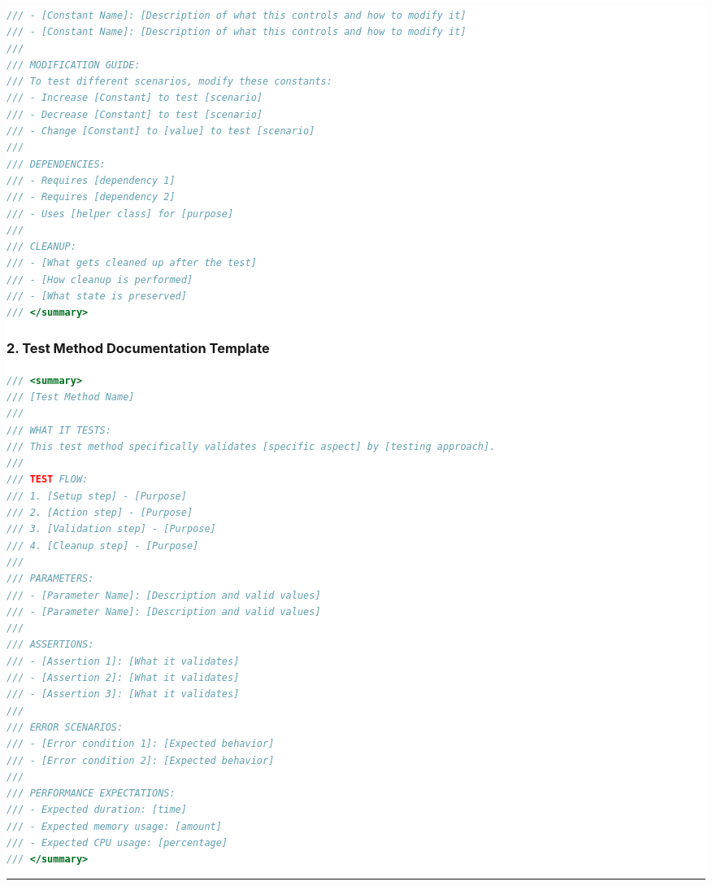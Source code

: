```csharp
/// - [Constant Name]: [Description of what this controls and how to modify it]
/// - [Constant Name]: [Description of what this controls and how to modify it]
/// 
/// MODIFICATION GUIDE:
/// To test different scenarios, modify these constants:
/// - Increase [Constant] to test [scenario]
/// - Decrease [Constant] to test [scenario]
/// - Change [Constant] to [value] to test [scenario]
/// 
/// DEPENDENCIES:
/// - Requires [dependency 1]
/// - Requires [dependency 2]
/// - Uses [helper class] for [purpose]
/// 
/// CLEANUP:
/// - [What gets cleaned up after the test]
/// - [How cleanup is performed]
/// - [What state is preserved]
/// </summary>
```

### 2. Test Method Documentation Template
```csharp
/// <summary>
/// [Test Method Name]
/// 
/// WHAT IT TESTS:
/// This test method specifically validates [specific aspect] by [testing approach].
/// 
/// TEST FLOW:
/// 1. [Setup step] - [Purpose]
/// 2. [Action step] - [Purpose]
/// 3. [Validation step] - [Purpose]
/// 4. [Cleanup step] - [Purpose]
/// 
/// PARAMETERS:
/// - [Parameter Name]: [Description and valid values]
/// - [Parameter Name]: [Description and valid values]
/// 
/// ASSERTIONS:
/// - [Assertion 1]: [What it validates]
/// - [Assertion 2]: [What it validates]
/// - [Assertion 3]: [What it validates]
/// 
/// ERROR SCENARIOS:
/// - [Error condition 1]: [Expected behavior]
/// - [Error condition 2]: [Expected behavior]
/// 
/// PERFORMANCE EXPECTATIONS:
/// - Expected duration: [time]
/// - Expected memory usage: [amount]
/// - Expected CPU usage: [percentage]
/// </summary>
```

---
